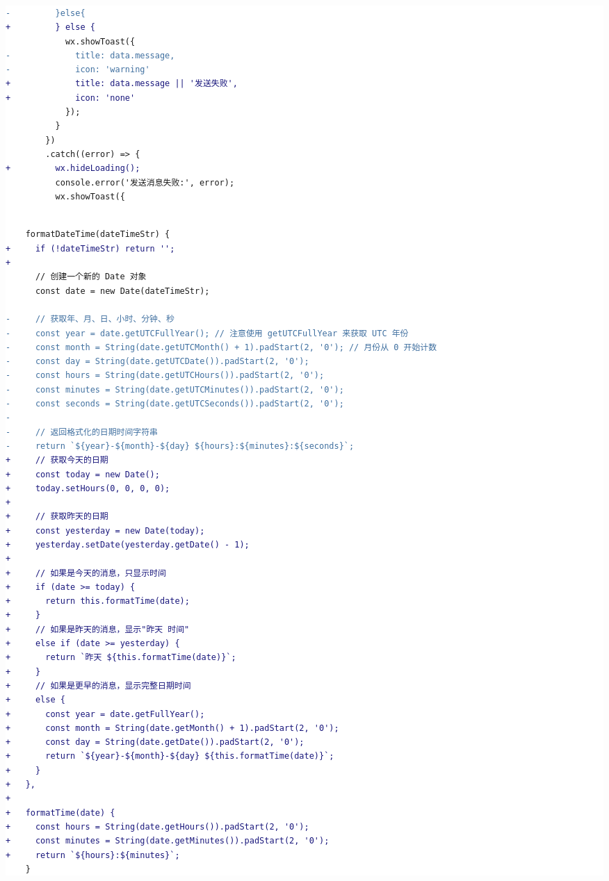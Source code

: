 ```diff
-         }else{
+         } else {
            wx.showToast({
-             title: data.message,
-             icon: 'warning'
+             title: data.message || '发送失败',
+             icon: 'none'
            });
          }
        })
        .catch((error) => {
+         wx.hideLoading();
          console.error('发送消息失败:', error);
          wx.showToast({
```

```diff
  
    formatDateTime(dateTimeStr) {
+     if (!dateTimeStr) return '';
+     
      // 创建一个新的 Date 对象
      const date = new Date(dateTimeStr);
      
-     // 获取年、月、日、小时、分钟、秒
-     const year = date.getUTCFullYear(); // 注意使用 getUTCFullYear 来获取 UTC 年份
-     const month = String(date.getUTCMonth() + 1).padStart(2, '0'); // 月份从 0 开始计数
-     const day = String(date.getUTCDate()).padStart(2, '0');
-     const hours = String(date.getUTCHours()).padStart(2, '0');
-     const minutes = String(date.getUTCMinutes()).padStart(2, '0');
-     const seconds = String(date.getUTCSeconds()).padStart(2, '0');
-     
-     // 返回格式化的日期时间字符串
-     return `${year}-${month}-${day} ${hours}:${minutes}:${seconds}`;
+     // 获取今天的日期
+     const today = new Date();
+     today.setHours(0, 0, 0, 0);
+     
+     // 获取昨天的日期
+     const yesterday = new Date(today);
+     yesterday.setDate(yesterday.getDate() - 1);
+     
+     // 如果是今天的消息，只显示时间
+     if (date >= today) {
+       return this.formatTime(date);
+     } 
+     // 如果是昨天的消息，显示"昨天 时间"
+     else if (date >= yesterday) {
+       return `昨天 ${this.formatTime(date)}`;
+     } 
+     // 如果是更早的消息，显示完整日期时间
+     else {
+       const year = date.getFullYear();
+       const month = String(date.getMonth() + 1).padStart(2, '0');
+       const day = String(date.getDate()).padStart(2, '0');
+       return `${year}-${month}-${day} ${this.formatTime(date)}`;
+     }
+   },
+   
+   formatTime(date) {
+     const hours = String(date.getHours()).padStart(2, '0');
+     const minutes = String(date.getMinutes()).padStart(2, '0');
+     return `${hours}:${minutes}`;
    }
```
